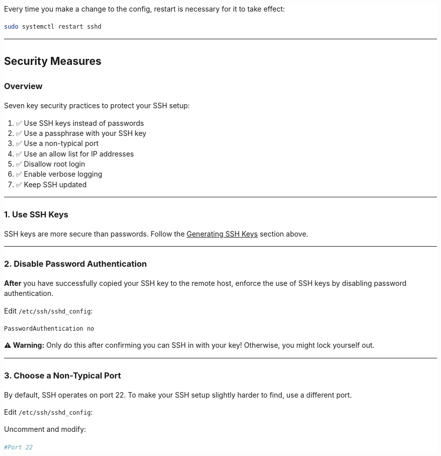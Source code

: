 Every time you make a change to the config, restart is necessary for it to take effect:
```bash
sudo systemctl restart sshd
```
---

## Security Measures

### Overview

Seven key security practices to protect your SSH setup:

1. ✅ Use SSH keys instead of passwords
2. ✅ Use a passphrase with your SSH key
3. ✅ Use a non-typical port
4. ✅ Use an allow list for IP addresses
5. ✅ Disallow root login
6. ✅ Enable verbose logging
7. ✅ Keep SSH updated

---

### 1. Use SSH Keys

SSH keys are more secure than passwords. Follow the [Generating SSH Keys](#generating-ssh-keys) section above.

---

### 2. Disable Password Authentication

**After** you have successfully copied your SSH key to the remote host, enforce the use of SSH keys by disabling password authentication.

Edit `/etc/ssh/sshd_config`:

```bash
PasswordAuthentication no
```

**⚠️ Warning:** Only do this after confirming you can SSH in with your key! Otherwise, you might lock yourself out.

---

### 3. Choose a Non-Typical Port

By default, SSH operates on port 22. To make your SSH setup slightly harder to find, use a different port.

Edit `/etc/ssh/sshd_config`:

Uncomment and modify:
```bash
#Port 22
```
